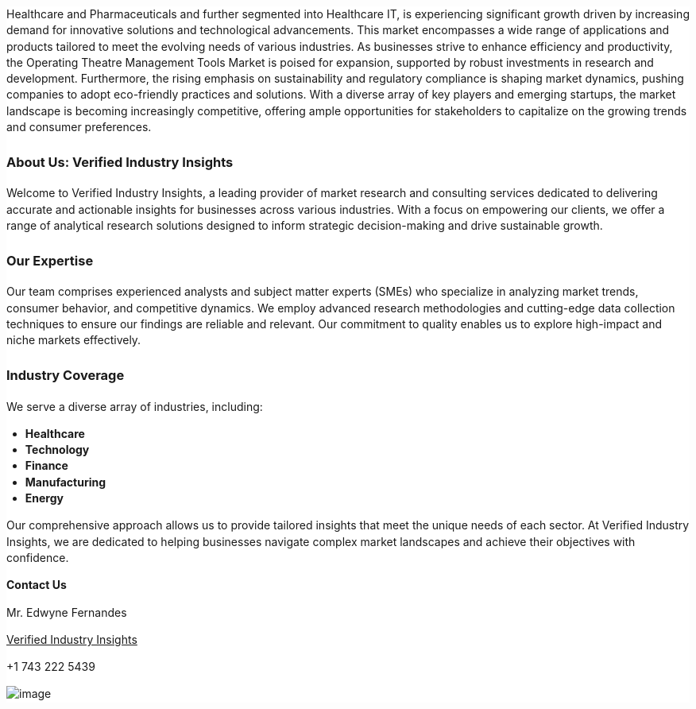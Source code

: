 Healthcare and Pharmaceuticals and further segmented into Healthcare IT, is experiencing significant growth driven by increasing demand for innovative solutions and technological advancements. This market encompasses a wide range of applications and products tailored to meet the evolving needs of various industries. As businesses strive to enhance efficiency and productivity, the Operating Theatre Management Tools Market is poised for expansion, supported by robust investments in research and development. Furthermore, the rising emphasis on sustainability and regulatory compliance is shaping market dynamics, pushing companies to adopt eco-friendly practices and solutions. With a diverse array of key players and emerging startups, the market landscape is becoming increasingly competitive, offering ample opportunities for stakeholders to capitalize on the growing trends and consumer preferences.</p><h3>About Us: Verified Industry Insights</h3><p>Welcome to Verified Industry Insights, a leading provider of market research and consulting services dedicated to delivering accurate and actionable insights for businesses across various industries. With a focus on empowering our clients, we offer a range of analytical research solutions designed to inform strategic decision-making and drive sustainable growth.</p><h3>Our Expertise</h3><p>Our team comprises experienced analysts and subject matter experts (SMEs) who specialize in analyzing market trends, consumer behavior, and competitive dynamics. We employ advanced research methodologies and cutting-edge data collection techniques to ensure our findings are reliable and relevant. Our commitment to quality enables us to explore high-impact and niche markets effectively.</p><h3>Industry Coverage</h3><p>We serve a diverse array of industries, including:</p><ul><li><strong>Healthcare</strong></li><li><strong>Technology</strong></li><li><strong>Finance</strong></li><li><strong>Manufacturing</strong></li><li><strong>Energy</strong></li></ul><p>Our comprehensive approach allows us to provide tailored insights that meet the unique needs of each sector. At Verified Industry Insights, we are dedicated to helping businesses navigate complex market landscapes and achieve their objectives with confidence.</p><p><strong>Contact Us</strong></p><p>Mr. Edwyne Fernandes</p><p><a href="https://www.verifiedindustryinsights.com/">Verified Industry Insights</a></p><p>+1 743 222 5439</p>
![image](https://github.com/user-attachments/assets/07c7b21c-38f0-4bf8-948d-9169f9de52b5)

